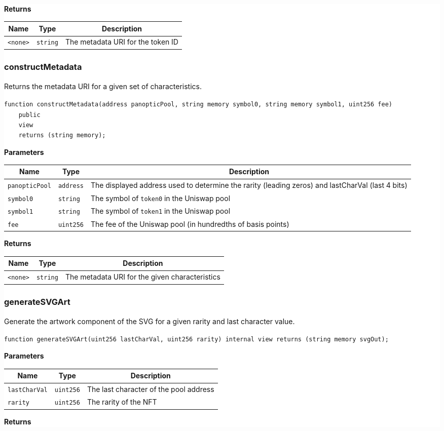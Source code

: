 **Returns**

|Name|Type|Description|
|----|----|-----------|
|`<none>`|`string`|The metadata URI for the token ID|


### constructMetadata

Returns the metadata URI for a given set of characteristics.


```solidity
function constructMetadata(address panopticPool, string memory symbol0, string memory symbol1, uint256 fee)
    public
    view
    returns (string memory);
```
**Parameters**

|Name|Type|Description|
|----|----|-----------|
|`panopticPool`|`address`|The displayed address used to determine the rarity (leading zeros) and lastCharVal (last 4 bits)|
|`symbol0`|`string`|The symbol of `token0` in the Uniswap pool|
|`symbol1`|`string`|The symbol of `token1` in the Uniswap pool|
|`fee`|`uint256`|The fee of the Uniswap pool (in hundredths of basis points)|

**Returns**

|Name|Type|Description|
|----|----|-----------|
|`<none>`|`string`|The metadata URI for the given characteristics|


### generateSVGArt

Generate the artwork component of the SVG for a given rarity and last character value.


```solidity
function generateSVGArt(uint256 lastCharVal, uint256 rarity) internal view returns (string memory svgOut);
```
**Parameters**

|Name|Type|Description|
|----|----|-----------|
|`lastCharVal`|`uint256`|The last character of the pool address|
|`rarity`|`uint256`|The rarity of the NFT|

**Returns**
